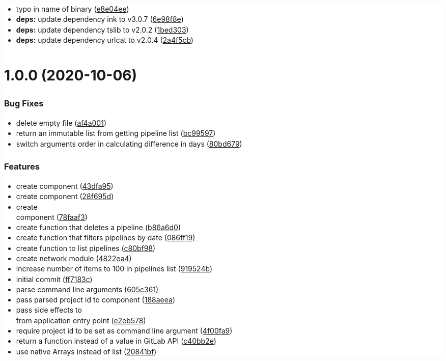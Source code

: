 * typo in name of binary ([e8e04ee](https://github.com/screendriver/gitlab-pipeline-deleter/commit/e8e04ee952eb826b0f77f7ad2be50ab245ce75ec))
* **deps:** update dependency ink to v3.0.7 ([6e98f8e](https://github.com/screendriver/gitlab-pipeline-deleter/commit/6e98f8e4861b772246262c05a94f94625fc2a10d))
* **deps:** update dependency tslib to v2.0.2 ([1bed303](https://github.com/screendriver/gitlab-pipeline-deleter/commit/1bed303e039bce3b3191519e25dd96f370a1dafe))
* **deps:** update dependency urlcat to v2.0.4 ([2a4f5cb](https://github.com/screendriver/gitlab-pipeline-deleter/commit/2a4f5cbe51a6117a1cf002a1daa068f31977a05c))

# 1.0.0 (2020-10-06)


### Bug Fixes

* delete empty file ([af4a001](https://github.com/screendriver/gitlab-pipeline-deleter/commit/af4a00160873c7a98a3c07769f3e14248ac08ade))
* return an immutable list from getting pipeline list ([bc99597](https://github.com/screendriver/gitlab-pipeline-deleter/commit/bc9959726250634550ec3ee089b28a6d042196ee))
* switch arguments order in calculating difference in days ([80bd679](https://github.com/screendriver/gitlab-pipeline-deleter/commit/80bd6796802ce4c1b0ca16408cea85a734e223f9))


### Features

* create <App /> component ([43dfa95](https://github.com/screendriver/gitlab-pipeline-deleter/commit/43dfa957e5c5e3e116a8315e4674e4a22847c14e))
* create <Error /> component ([28f695d](https://github.com/screendriver/gitlab-pipeline-deleter/commit/28f695d151081fde02f601d81d8b311af7f389f5))
* create <Main /> component ([78faaf3](https://github.com/screendriver/gitlab-pipeline-deleter/commit/78faaf31219a5d6dfcc396201685e46ae79cb856))
* create function that deletes a pipeline ([b86a6d0](https://github.com/screendriver/gitlab-pipeline-deleter/commit/b86a6d004c6db2f2ffe104fd22dd5a004e741b5e))
* create function that filters pipelines by date ([086ff19](https://github.com/screendriver/gitlab-pipeline-deleter/commit/086ff190a9c6b4fd595564a735bdb70187144181))
* create function to list pipelines ([c80bf98](https://github.com/screendriver/gitlab-pipeline-deleter/commit/c80bf9840793c9c48ad8693d1f1110c48bfb7a99))
* create network module ([4822ea4](https://github.com/screendriver/gitlab-pipeline-deleter/commit/4822ea42752bb450b0e4c7ecc8dd8cb8f236427a))
* increase number of items to 100 in pipelines list ([919524b](https://github.com/screendriver/gitlab-pipeline-deleter/commit/919524b2cf0ca02f51c9b4e14d4aa8fd09527328))
* initial commit ([ff7183c](https://github.com/screendriver/gitlab-pipeline-deleter/commit/ff7183c7bfca344804e63787ad7f0696cd2bab01))
* parse command line arguments ([605c361](https://github.com/screendriver/gitlab-pipeline-deleter/commit/605c361fd606eac419a97b9a3fb5d3726fc0bc44))
* pass parsed project id to <App /> component ([188aeea](https://github.com/screendriver/gitlab-pipeline-deleter/commit/188aeeaf3ff1f8d33d9c4a6f51899ca60c84669b))
* pass side effects to <Main /> from application entry point ([e2eb578](https://github.com/screendriver/gitlab-pipeline-deleter/commit/e2eb578a6d8ecba6fc8adfb5b1b148a88f04354c))
* require project id to be set as command line argument ([4f00fa9](https://github.com/screendriver/gitlab-pipeline-deleter/commit/4f00fa99e203563375d99d5509786728fb87c9af))
* return a function instead of a value in GitLab API ([c40bb2e](https://github.com/screendriver/gitlab-pipeline-deleter/commit/c40bb2edc39dd4ff5c8360ef1c6ea2558046f3b2))
* use native Arrays instead of list ([20841bf](https://github.com/screendriver/gitlab-pipeline-deleter/commit/20841bfb00a6d4ec8b2ed845a7824a2a929bae18))
